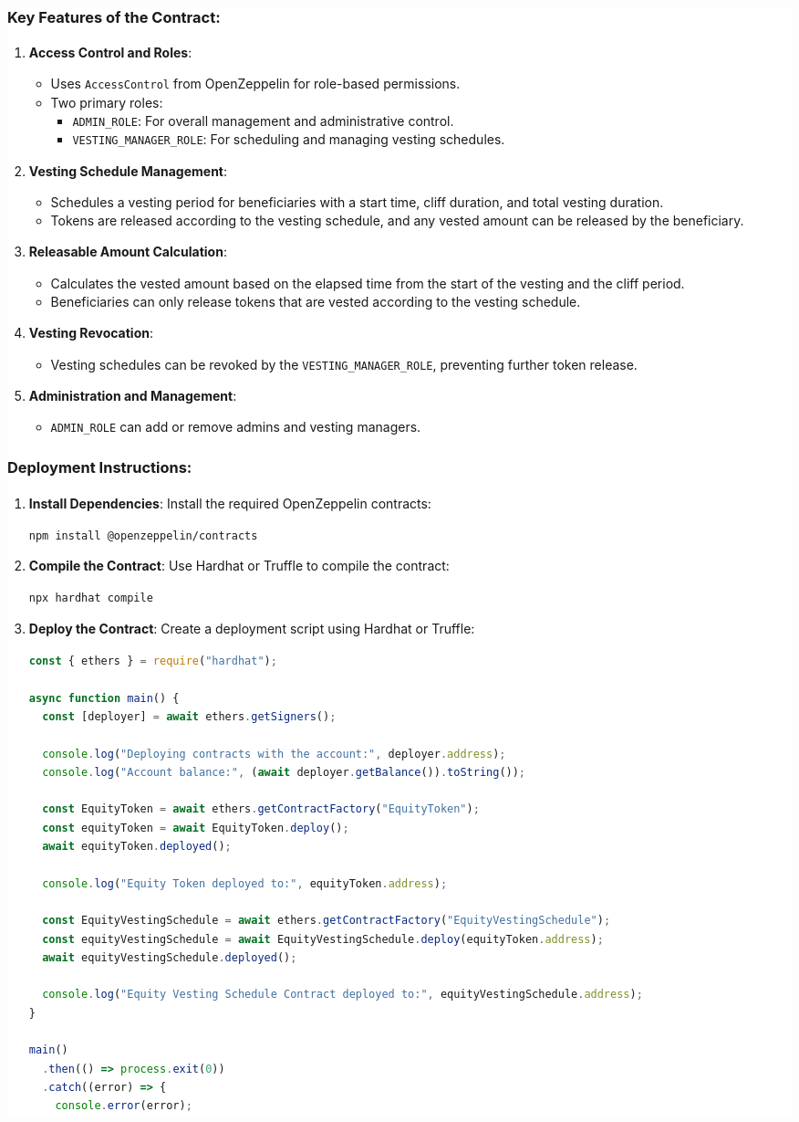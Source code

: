 ### Key Features of the Contract:

1. **Access Control and Roles**:
   - Uses `AccessControl` from OpenZeppelin for role-based permissions.
   - Two primary roles:
     - `ADMIN_ROLE`: For overall management and administrative control.
     - `VESTING_MANAGER_ROLE`: For scheduling and managing vesting schedules.

2. **Vesting Schedule Management**:
   - Schedules a vesting period for beneficiaries with a start time, cliff duration, and total vesting duration.
   - Tokens are released according to the vesting schedule, and any vested amount can be released by the beneficiary.

3. **Releasable Amount Calculation**:
   - Calculates the vested amount based on the elapsed time from the start of the vesting and the cliff period.
   - Beneficiaries can only release tokens that are vested according to the vesting schedule.

4. **Vesting Revocation**:
   - Vesting schedules can be revoked by the `VESTING_MANAGER_ROLE`, preventing further token release.

5. **Administration and Management**:
   - `ADMIN_ROLE` can add or remove admins and vesting managers.

### Deployment Instructions:

1. **Install Dependencies**:
   Install the required OpenZeppelin contracts:
   ```bash
   npm install @openzeppelin/contracts
   ```

2. **Compile the Contract**:
   Use Hardhat or Truffle to compile the contract:
   ```bash
   npx hardhat compile
   ```

3. **Deploy the Contract**:
   Create a deployment script using Hardhat or Truffle:

   ```javascript
   const { ethers } = require("hardhat");

   async function main() {
     const [deployer] = await ethers.getSigners();

     console.log("Deploying contracts with the account:", deployer.address);
     console.log("Account balance:", (await deployer.getBalance()).toString());

     const EquityToken = await ethers.getContractFactory("EquityToken");
     const equityToken = await EquityToken.deploy();
     await equityToken.deployed();

     console.log("Equity Token deployed to:", equityToken.address);

     const EquityVestingSchedule = await ethers.getContractFactory("EquityVestingSchedule");
     const equityVestingSchedule = await EquityVestingSchedule.deploy(equityToken.address);
     await equityVestingSchedule.deployed();

     console.log("Equity Vesting Schedule Contract deployed to:", equityVestingSchedule.address);
   }

   main()
     .then(() => process.exit(0))
     .catch((error) => {
       console.error(error);
   ```